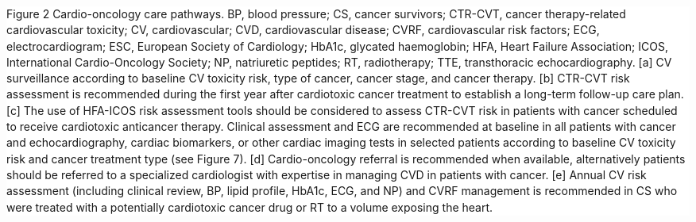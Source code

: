 
Figure 2 Cardio-oncology care pathways. BP, blood pressure; CS, cancer survivors; CTR-CVT, cancer therapy-related cardiovascular toxicity;
CV, cardiovascular; CVD, cardiovascular disease; CVRF, cardiovascular risk factors; ECG, electrocardiogram; ESC, European Society of
Cardiology; HbA1c, glycated haemoglobin; HFA, Heart Failure Association; ICOS, International Cardio-Oncology Society; NP, natriuretic peptides; RT, radiotherapy; TTE, transthoracic echocardiography. [a] CV surveillance according to baseline CV toxicity risk, type of cancer, cancer
stage, and cancer therapy. [b] CTR-CVT risk assessment is recommended during the first year after cardiotoxic cancer treatment to establish a
long-term follow-up care plan. [c] The use of HFA-ICOS risk assessment tools should be considered to assess CTR-CVT risk in patients with cancer scheduled to receive cardiotoxic anticancer therapy. Clinical assessment and ECG are recommended at baseline in all patients with cancer
and echocardiography, cardiac biomarkers, or other cardiac imaging tests in selected patients according to baseline CV toxicity risk and cancer
treatment type (see Figure 7). [d] Cardio-oncology referral is recommended when available, alternatively patients should be referred to a specialized cardiologist with expertise in managing CVD in patients with cancer. [e] Annual CV risk assessment (including clinical review, BP, lipid profile,
HbA1c, ECG, and NP) and CVRF management is recommended in CS who were treated with a potentially cardiotoxic cancer drug or RT to a
volume exposing the heart.


